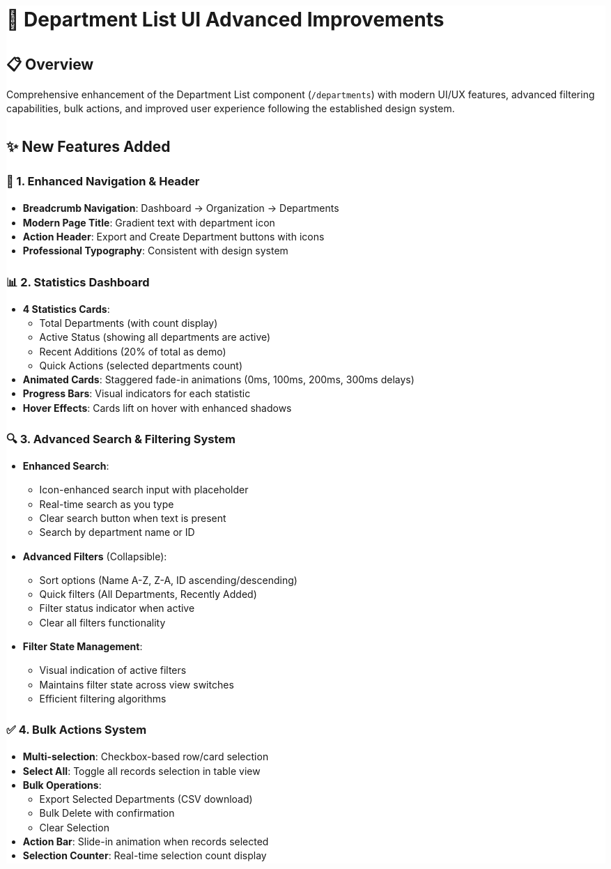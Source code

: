 # 🎨 Department List UI Advanced Improvements

## 📋 Overview
Comprehensive enhancement of the Department List component (`/departments`) with modern UI/UX features, advanced filtering capabilities, bulk actions, and improved user experience following the established design system.

## ✨ New Features Added

### 🧭 1. Enhanced Navigation & Header
- **Breadcrumb Navigation**: Dashboard → Organization → Departments
- **Modern Page Title**: Gradient text with department icon
- **Action Header**: Export and Create Department buttons with icons
- **Professional Typography**: Consistent with design system

### 📊 2. Statistics Dashboard
- **4 Statistics Cards**:
  - Total Departments (with count display)
  - Active Status (showing all departments are active)
  - Recent Additions (20% of total as demo)
  - Quick Actions (selected departments count)
- **Animated Cards**: Staggered fade-in animations (0ms, 100ms, 200ms, 300ms delays)
- **Progress Bars**: Visual indicators for each statistic
- **Hover Effects**: Cards lift on hover with enhanced shadows

### 🔍 3. Advanced Search & Filtering System
- **Enhanced Search**:
  - Icon-enhanced search input with placeholder
  - Real-time search as you type
  - Clear search button when text is present
  - Search by department name or ID

- **Advanced Filters** (Collapsible):
  - Sort options (Name A-Z, Z-A, ID ascending/descending)
  - Quick filters (All Departments, Recently Added)
  - Filter status indicator when active
  - Clear all filters functionality

- **Filter State Management**:
  - Visual indication of active filters
  - Maintains filter state across view switches
  - Efficient filtering algorithms

### ✅ 4. Bulk Actions System
- **Multi-selection**: Checkbox-based row/card selection
- **Select All**: Toggle all records selection in table view
- **Bulk Operations**:
  - Export Selected Departments (CSV download)
  - Bulk Delete with confirmation
  - Clear Selection
- **Action Bar**: Slide-in animation when records selected
- **Selection Counter**: Real-time selection count display
